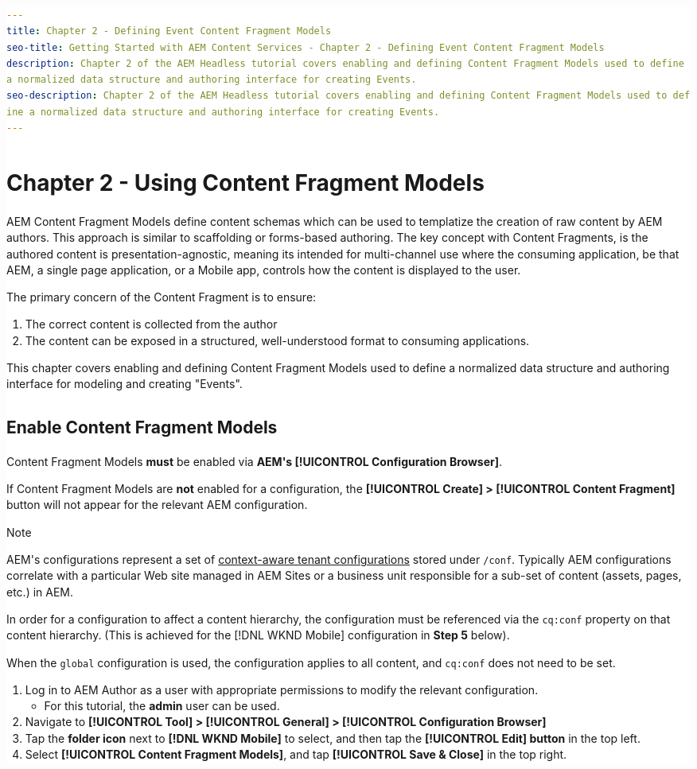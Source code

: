 ```yaml
---
title: Chapter 2 - Defining Event Content Fragment Models
seo-title: Getting Started with AEM Content Services - Chapter 2 - Defining Event Content Fragment Models
description: Chapter 2 of the AEM Headless tutorial covers enabling and defining Content Fragment Models used to define a normalized data structure and authoring interface for creating Events.
seo-description: Chapter 2 of the AEM Headless tutorial covers enabling and defining Content Fragment Models used to define a normalized data structure and authoring interface for creating Events.
---
```


# Chapter 2 - Using Content Fragment Models

AEM Content Fragment Models define content schemas which can be used to templatize the creation of raw content by AEM authors. This approach is similar to scaffolding or forms-based authoring. The key concept with Content Fragments, is the authored content is presentation-agnostic, meaning its intended for multi-channel use where the consuming application, be that AEM, a single page application, or a Mobile app, controls how the content is displayed to the user.

The primary concern of the Content Fragment is to ensure:

1. The correct content is collected from the author
2. The content can be exposed in a structured, well-understood format to consuming applications.

This chapter covers enabling and defining Content Fragment Models used to define a normalized data structure and authoring interface for modeling and creating "Events".

## Enable Content Fragment Models

Content Fragment Models **must** be enabled via **AEM's [!UICONTROL Configuration Browser]**.

If Content Fragment Models are **not** enabled for a configuration, the **[!UICONTROL Create] &gt; [!UICONTROL Content Fragment]** button will not appear for the relevant AEM configuration.

>[!NOTE]
>
>AEM's configurations represent a set of [context-aware tenant configurations](https://sling.apache.org/documentation/bundles/context-aware-configuration/context-aware-configuration.html) stored under `/conf`. Typically AEM configurations correlate with a particular Web site managed in AEM Sites or a business unit responsible for a sub-set of content (assets, pages, etc.) in AEM.
>
>In order for a configuration to affect a content hierarchy, the configuration must be referenced via the `cq:conf` property on that content hierarchy. (This is achieved for the [!DNL WKND Mobile] configuration in **Step 5** below).
>
>When the `global` configuration is used, the configuration applies to all content, and `cq:conf` does not need to be set.

1. Log in to AEM Author as a user with appropriate permissions to modify the relevant configuration.
   * For this tutorial, the **admin** user can be used.
1. Navigate to **[!UICONTROL Tool] > [!UICONTROL General] > [!UICONTROL Configuration Browser]**
1. Tap the **folder icon** next to **[!DNL WKND Mobile]** to select, and then tap the **[!UICONTROL Edit] button** in the top left.
1. Select **[!UICONTROL Content Fragment Models]**, and tap **[!UICONTROL Save & Close]** in the top right.
